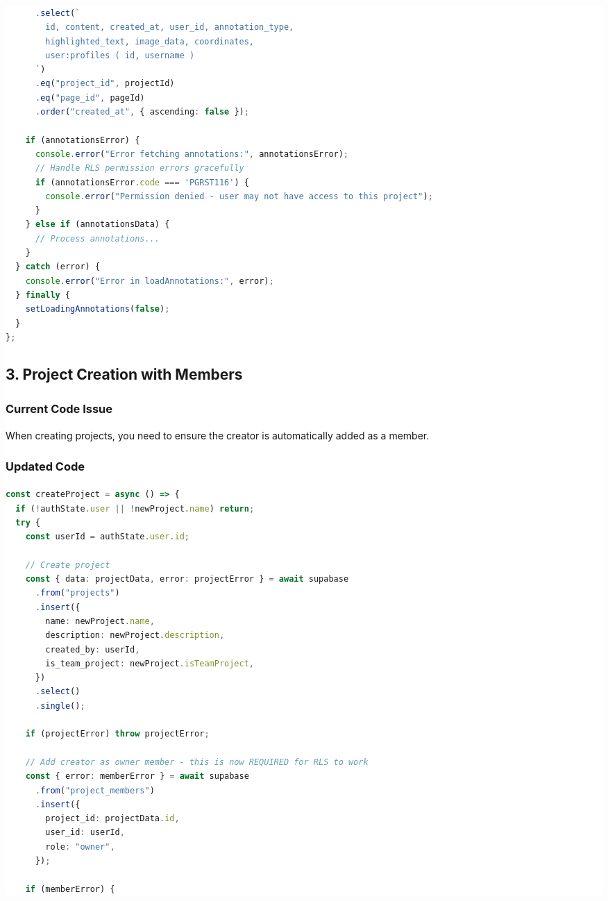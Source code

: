 ```typescript
      .select(`
        id, content, created_at, user_id, annotation_type, 
        highlighted_text, image_data, coordinates,
        user:profiles ( id, username )
      `)
      .eq("project_id", projectId)
      .eq("page_id", pageId)
      .order("created_at", { ascending: false });

    if (annotationsError) {
      console.error("Error fetching annotations:", annotationsError);
      // Handle RLS permission errors gracefully
      if (annotationsError.code === 'PGRST116') {
        console.error("Permission denied - user may not have access to this project");
      }
    } else if (annotationsData) {
      // Process annotations...
    }
  } catch (error) {
    console.error("Error in loadAnnotations:", error);
  } finally {
    setLoadingAnnotations(false);
  }
};
```

## 3. Project Creation with Members

### Current Code Issue
When creating projects, you need to ensure the creator is automatically added as a member.

### Updated Code
```typescript
const createProject = async () => {
  if (!authState.user || !newProject.name) return;
  try {
    const userId = authState.user.id;
    
    // Create project
    const { data: projectData, error: projectError } = await supabase
      .from("projects")
      .insert({
        name: newProject.name,
        description: newProject.description,
        created_by: userId,
        is_team_project: newProject.isTeamProject,
      })
      .select()
      .single();
    
    if (projectError) throw projectError;

    // Add creator as owner member - this is now REQUIRED for RLS to work
    const { error: memberError } = await supabase
      .from("project_members")
      .insert({
        project_id: projectData.id,
        user_id: userId,
        role: "owner",
      });
    
    if (memberError) {
```
